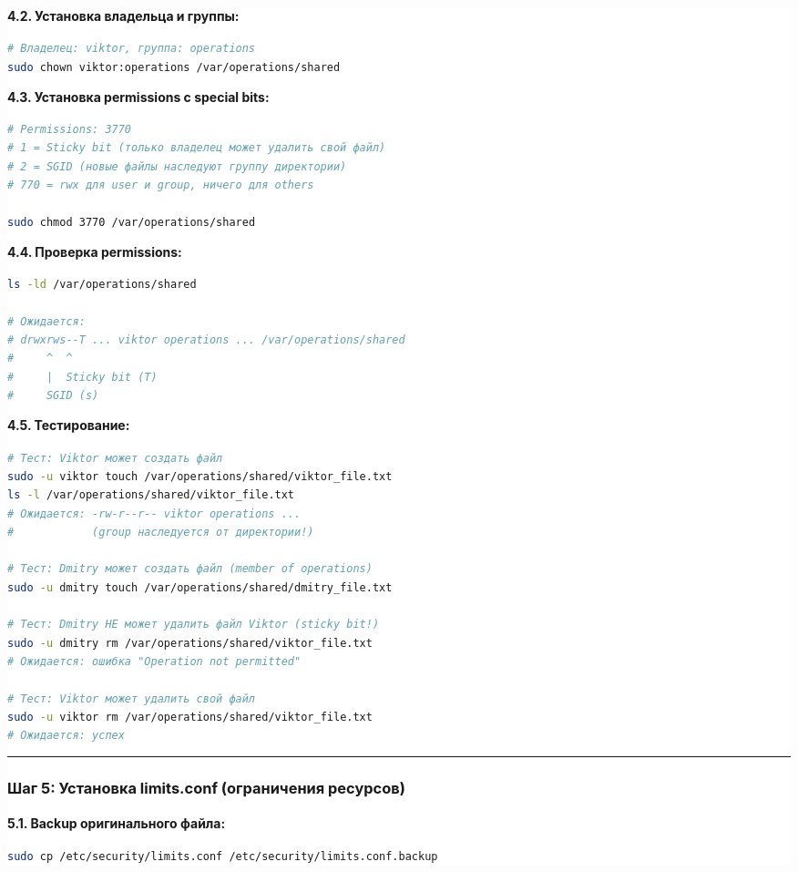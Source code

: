 **4.2. Установка владельца и группы:**
```bash
# Владелец: viktor, группа: operations
sudo chown viktor:operations /var/operations/shared
```

**4.3. Установка permissions с special bits:**
```bash
# Permissions: 3770
# 1 = Sticky bit (только владелец может удалить свой файл)
# 2 = SGID (новые файлы наследуют группу директории)
# 770 = rwx для user и group, ничего для others

sudo chmod 3770 /var/operations/shared
```

**4.4. Проверка permissions:**
```bash
ls -ld /var/operations/shared

# Ожидается:
# drwxrws--T ... viktor operations ... /var/operations/shared
#     ^  ^
#     |  Sticky bit (T)
#     SGID (s)
```

**4.5. Тестирование:**
```bash
# Тест: Viktor может создать файл
sudo -u viktor touch /var/operations/shared/viktor_file.txt
ls -l /var/operations/shared/viktor_file.txt
# Ожидается: -rw-r--r-- viktor operations ...
#            (group наследуется от директории!)

# Тест: Dmitry может создать файл (member of operations)
sudo -u dmitry touch /var/operations/shared/dmitry_file.txt

# Тест: Dmitry НЕ может удалить файл Viktor (sticky bit!)
sudo -u dmitry rm /var/operations/shared/viktor_file.txt
# Ожидается: ошибка "Operation not permitted"

# Тест: Viktor может удалить свой файл
sudo -u viktor rm /var/operations/shared/viktor_file.txt
# Ожидается: успех
```

---

### Шаг 5: Установка limits.conf (ограничения ресурсов)

**5.1. Backup оригинального файла:**
```bash
sudo cp /etc/security/limits.conf /etc/security/limits.conf.backup
```
